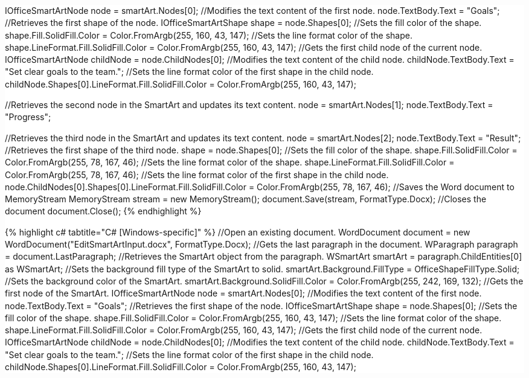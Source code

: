 IOfficeSmartArtNode node = smartArt.Nodes[0];
//Modifies the text content of the first node.
node.TextBody.Text = "Goals";
//Retrieves the first shape of the node.
IOfficeSmartArtShape shape = node.Shapes[0];
//Sets the fill color of the shape.
shape.Fill.SolidFill.Color = Color.FromArgb(255, 160, 43, 147);
//Sets the line format color of the shape.
shape.LineFormat.Fill.SolidFill.Color = Color.FromArgb(255, 160, 43, 147);
//Gets the first child node of the current node.
IOfficeSmartArtNode childNode = node.ChildNodes[0];
//Modifies the text content of the child node.
childNode.TextBody.Text = "Set clear goals to the team.";
//Sets the line format color of the first shape in the child node.
childNode.Shapes[0].LineFormat.Fill.SolidFill.Color = Color.FromArgb(255, 160, 43, 147);

//Retrieves the second node in the SmartArt and updates its text content.
node = smartArt.Nodes[1];
node.TextBody.Text = "Progress";

//Retrieves the third node in the SmartArt and updates its text content.
node = smartArt.Nodes[2];
node.TextBody.Text = "Result";
//Retrieves the first shape of the third node.
shape = node.Shapes[0];
//Sets the fill color of the shape.
shape.Fill.SolidFill.Color = Color.FromArgb(255, 78, 167, 46);
//Sets the line format color of the shape.
shape.LineFormat.Fill.SolidFill.Color = Color.FromArgb(255, 78, 167, 46);
//Sets the line format color of the first shape in the child node.
node.ChildNodes[0].Shapes[0].LineFormat.Fill.SolidFill.Color = Color.FromArgb(255, 78, 167, 46);
//Saves the Word document to MemoryStream
MemoryStream stream = new MemoryStream();
document.Save(stream, FormatType.Docx);
//Closes the document
document.Close();
{% endhighlight %}

{% highlight c# tabtitle="C# [Windows-specific]" %}
//Open an existing document.
WordDocument document = new WordDocument("EditSmartArtInput.docx", FormatType.Docx);
//Gets the last paragraph in the document.
WParagraph paragraph = document.LastParagraph;
//Retrieves the SmartArt object from the paragraph.
WSmartArt smartArt = paragraph.ChildEntities[0] as WSmartArt;
//Sets the background fill type of the SmartArt to solid.
smartArt.Background.FillType = OfficeShapeFillType.Solid;
//Sets the background color of the SmartArt.
smartArt.Background.SolidFill.Color = Color.FromArgb(255, 242, 169, 132);
//Gets the first node of the SmartArt.
IOfficeSmartArtNode node = smartArt.Nodes[0];
//Modifies the text content of the first node.
node.TextBody.Text = "Goals";
//Retrieves the first shape of the node.
IOfficeSmartArtShape shape = node.Shapes[0];
//Sets the fill color of the shape.
shape.Fill.SolidFill.Color = Color.FromArgb(255, 160, 43, 147);
//Sets the line format color of the shape.
shape.LineFormat.Fill.SolidFill.Color = Color.FromArgb(255, 160, 43, 147);
//Gets the first child node of the current node.
IOfficeSmartArtNode childNode = node.ChildNodes[0];
//Modifies the text content of the child node.
childNode.TextBody.Text = "Set clear goals to the team.";
//Sets the line format color of the first shape in the child node.
childNode.Shapes[0].LineFormat.Fill.SolidFill.Color = Color.FromArgb(255, 160, 43, 147);
